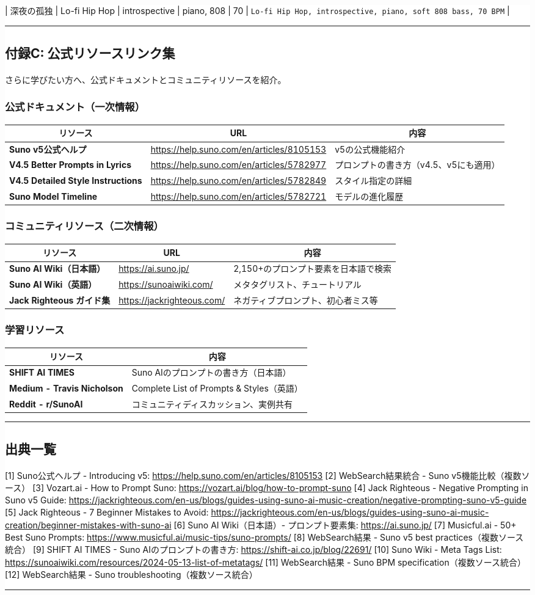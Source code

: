 | 深夜の孤独 | Lo-fi Hip Hop | introspective | piano, 808 | 70 | `Lo-fi Hip Hop, introspective, piano, soft 808 bass, 70 BPM` |

---

## 付録C: 公式リソースリンク集

さらに学びたい方へ、公式ドキュメントとコミュニティリソースを紹介。

### 公式ドキュメント（一次情報）

| リソース | URL | 内容 |
|---------|-----|------|
| **Suno v5公式ヘルプ** | https://help.suno.com/en/articles/8105153 | v5の公式機能紹介 |
| **V4.5 Better Prompts in Lyrics** | https://help.suno.com/en/articles/5782977 | プロンプトの書き方（v4.5、v5にも適用） |
| **V4.5 Detailed Style Instructions** | https://help.suno.com/en/articles/5782849 | スタイル指定の詳細 |
| **Suno Model Timeline** | https://help.suno.com/en/articles/5782721 | モデルの進化履歴 |

### コミュニティリソース（二次情報）

| リソース | URL | 内容 |
|---------|-----|------|
| **Suno AI Wiki（日本語）** | https://ai.suno.jp/ | 2,150+のプロンプト要素を日本語で検索 |
| **Suno AI Wiki（英語）** | https://sunoaiwiki.com/ | メタタグリスト、チュートリアル |
| **Jack Righteous ガイド集** | https://jackrighteous.com/ | ネガティブプロンプト、初心者ミス等 |

### 学習リソース

| リソース | 内容 |
|---------|------|
| **SHIFT AI TIMES** | Suno AIのプロンプトの書き方（日本語） |
| **Medium - Travis Nicholson** | Complete List of Prompts & Styles（英語） |
| **Reddit - r/SunoAI** | コミュニティディスカッション、実例共有 |

---

## 出典一覧

[1] Suno公式ヘルプ - Introducing v5: https://help.suno.com/en/articles/8105153
[2] WebSearch結果統合 - Suno v5機能比較（複数ソース）
[3] Vozart.ai - How to Prompt Suno: https://vozart.ai/blog/how-to-prompt-suno
[4] Jack Righteous - Negative Prompting in Suno v5 Guide: https://jackrighteous.com/en-us/blogs/guides-using-suno-ai-music-creation/negative-prompting-suno-v5-guide
[5] Jack Righteous - 7 Beginner Mistakes to Avoid: https://jackrighteous.com/en-us/blogs/guides-using-suno-ai-music-creation/beginner-mistakes-with-suno-ai
[6] Suno AI Wiki（日本語）- プロンプト要素集: https://ai.suno.jp/
[7] Musicful.ai - 50+ Best Suno Prompts: https://www.musicful.ai/music-tips/suno-prompts/
[8] WebSearch結果 - Suno v5 best practices（複数ソース統合）
[9] SHIFT AI TIMES - Suno AIのプロンプトの書き方: https://shift-ai.co.jp/blog/22691/
[10] Suno Wiki - Meta Tags List: https://sunoaiwiki.com/resources/2024-05-13-list-of-metatags/
[11] WebSearch結果 - Suno BPM specification（複数ソース統合）
[12] WebSearch結果 - Suno troubleshooting（複数ソース統合）

---